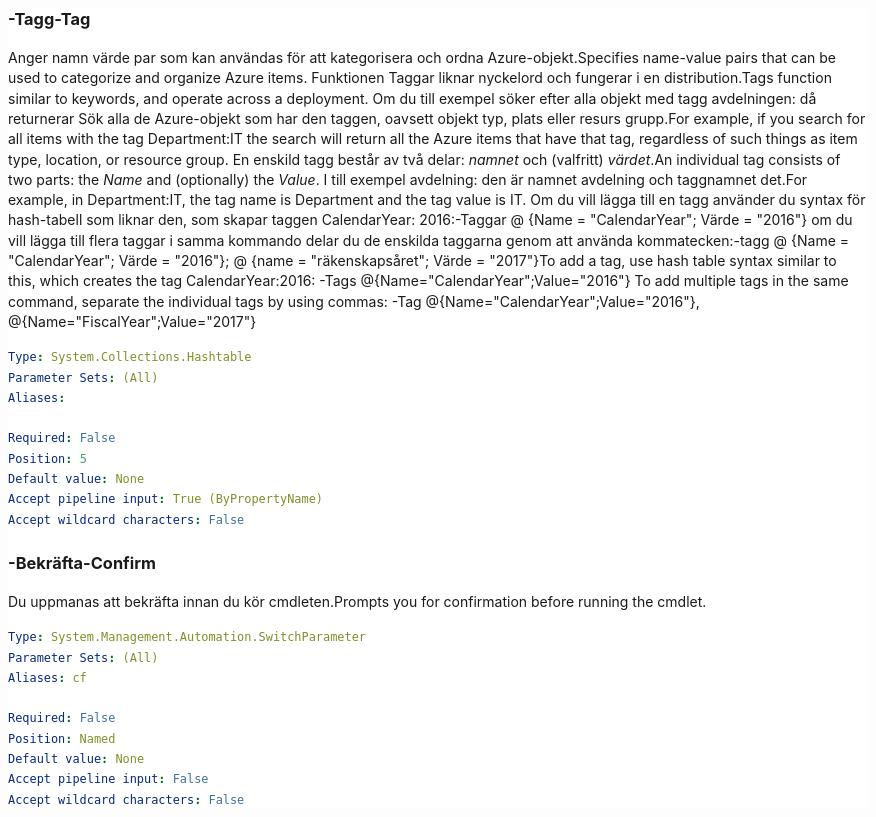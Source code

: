 ### <span data-ttu-id="71936-145">-Tagg</span><span class="sxs-lookup"><span data-stu-id="71936-145">-Tag</span></span>
<span data-ttu-id="71936-146">Anger namn värde par som kan användas för att kategorisera och ordna Azure-objekt.</span><span class="sxs-lookup"><span data-stu-id="71936-146">Specifies name-value pairs that can be used to categorize and organize Azure items.</span></span>
<span data-ttu-id="71936-147">Funktionen Taggar liknar nyckelord och fungerar i en distribution.</span><span class="sxs-lookup"><span data-stu-id="71936-147">Tags function similar to keywords, and operate across a deployment.</span></span>
<span data-ttu-id="71936-148">Om du till exempel söker efter alla objekt med tagg avdelningen: då returnerar Sök alla de Azure-objekt som har den taggen, oavsett objekt typ, plats eller resurs grupp.</span><span class="sxs-lookup"><span data-stu-id="71936-148">For example, if you search for all items with the tag Department:IT the search will return all the Azure items that have that tag, regardless of such things as item type, location, or resource group.</span></span>
<span data-ttu-id="71936-149">En enskild tagg består av två delar: *namnet* och (valfritt) *värdet*.</span><span class="sxs-lookup"><span data-stu-id="71936-149">An individual tag consists of two parts: the *Name* and (optionally) the *Value*.</span></span>
<span data-ttu-id="71936-150">I till exempel avdelning: den är namnet avdelning och taggnamnet det.</span><span class="sxs-lookup"><span data-stu-id="71936-150">For example, in Department:IT, the tag name is Department and the tag value is IT.</span></span>
<span data-ttu-id="71936-151">Om du vill lägga till en tagg använder du syntax för hash-tabell som liknar den, som skapar taggen CalendarYear: 2016:-Taggar @ {Name = "CalendarYear"; Värde = "2016"} om du vill lägga till flera taggar i samma kommando delar du de enskilda taggarna genom att använda kommatecken:-tagg @ {Name = "CalendarYear"; Värde = "2016"}; @ {name = "räkenskapsåret"; Värde = "2017"}</span><span class="sxs-lookup"><span data-stu-id="71936-151">To add a tag, use hash table syntax similar to this, which creates the tag CalendarYear:2016: -Tags @{Name="CalendarYear";Value="2016"} To add multiple tags in the same command, separate the individual tags by using commas: -Tag @{Name="CalendarYear";Value="2016"}, @{Name="FiscalYear";Value="2017"}</span></span>

```yaml
Type: System.Collections.Hashtable
Parameter Sets: (All)
Aliases:

Required: False
Position: 5
Default value: None
Accept pipeline input: True (ByPropertyName)
Accept wildcard characters: False
```

### <span data-ttu-id="71936-152">-Bekräfta</span><span class="sxs-lookup"><span data-stu-id="71936-152">-Confirm</span></span>
<span data-ttu-id="71936-153">Du uppmanas att bekräfta innan du kör cmdleten.</span><span class="sxs-lookup"><span data-stu-id="71936-153">Prompts you for confirmation before running the cmdlet.</span></span>

```yaml
Type: System.Management.Automation.SwitchParameter
Parameter Sets: (All)
Aliases: cf

Required: False
Position: Named
Default value: None
Accept pipeline input: False
Accept wildcard characters: False
```
